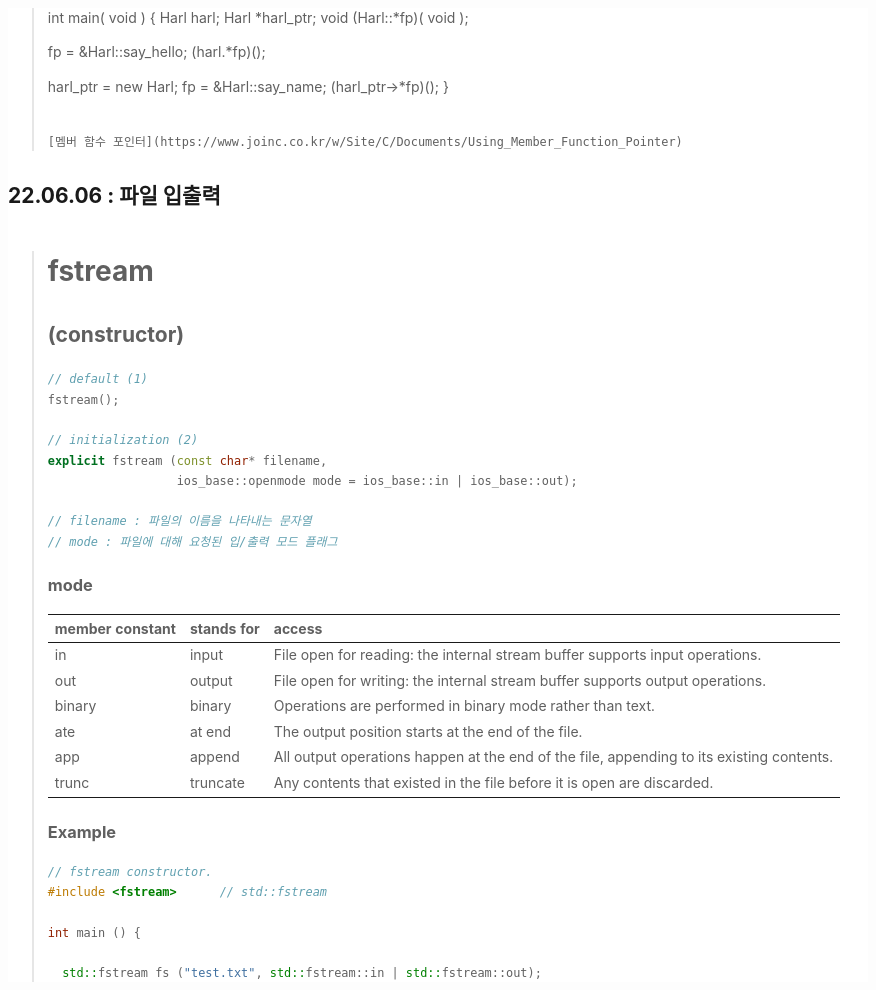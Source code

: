 > int	main( void )
> {
> 	Harl	harl;
> 	Harl	*harl_ptr;
> 	void	(Harl::*fp)( void );
> 	
> 	fp = &Harl::say_hello;
> 	(harl.*fp)();
> 	
> 	harl_ptr = new Harl;
> 	fp = &Harl::say_name;
> 	(harl_ptr->*fp)();
> }
> ```
> 
> [멤버 함수 포인터](https://www.joinc.co.kr/w/Site/C/Documents/Using_Member_Function_Pointer)

## 22.06.06 : 파일 입출력
> 
> # fstream
> 
> ## (constructor)
> ```cpp
> // default (1)	
> fstream();
> 
> // initialization (2)	
> explicit fstream (const char* filename,
>                   ios_base::openmode mode = ios_base::in | ios_base::out);
> 				  
> // filename : 파일의 이름을 나타내는 문자열
> // mode : 파일에 대해 요청된 입/출력 모드 플래그 
> 
> ```
> 
> ### mode
> 
> | member constant | stands for | access                                                                                   |
> | :-------------- | :--------- | :--------------------------------------------------------------------------------------- |
> | in              | input      | File open for reading: the internal stream buffer supports input operations.             |
> | out             | output     | File open for writing: the internal stream buffer supports output operations.            |
> | binary          | binary     | Operations are performed in binary mode rather than text.                                |
> | ate             | at end     | The output position starts at the end of the file.                                       |
> | app             | append     | All output operations happen at the end of the file, appending to its existing contents. |
> | trunc           | truncate   | Any contents that existed in the file before it is open are discarded.                   |
> 
> ### Example
> 
> ```cpp
> // fstream constructor.
> #include <fstream>      // std::fstream
> 
> int main () {
> 
>   std::fstream fs ("test.txt", std::fstream::in | std::fstream::out);
